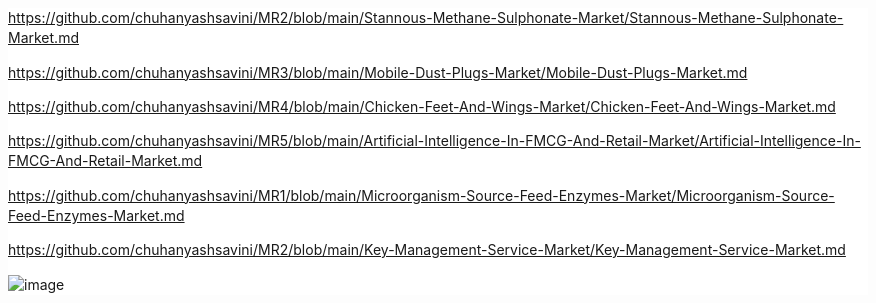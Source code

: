 https://github.com/chuhanyashsavini/MR2/blob/main/Stannous-Methane-Sulphonate-Market/Stannous-Methane-Sulphonate-Market.md</a></p><p><a href="https://github.com/chuhanyashsavini/MR3/blob/main/Mobile-Dust-Plugs-Market/Mobile-Dust-Plugs-Market.md">https://github.com/chuhanyashsavini/MR3/blob/main/Mobile-Dust-Plugs-Market/Mobile-Dust-Plugs-Market.md</a></p><p><a href="https://github.com/chuhanyashsavini/MR4/blob/main/Chicken-Feet-And-Wings-Market/Chicken-Feet-And-Wings-Market.md">https://github.com/chuhanyashsavini/MR4/blob/main/Chicken-Feet-And-Wings-Market/Chicken-Feet-And-Wings-Market.md</a></p><p><a href="https://github.com/chuhanyashsavini/MR5/blob/main/Artificial-Intelligence-In-FMCG-And-Retail-Market/Artificial-Intelligence-In-FMCG-And-Retail-Market.md">https://github.com/chuhanyashsavini/MR5/blob/main/Artificial-Intelligence-In-FMCG-And-Retail-Market/Artificial-Intelligence-In-FMCG-And-Retail-Market.md</a></p><p><a href="https://github.com/chuhanyashsavini/MR1/blob/main/Microorganism-Source-Feed-Enzymes-Market/Microorganism-Source-Feed-Enzymes-Market.md">https://github.com/chuhanyashsavini/MR1/blob/main/Microorganism-Source-Feed-Enzymes-Market/Microorganism-Source-Feed-Enzymes-Market.md</a></p><p><a href=" https://github.com/chuhanyashsavini/MR2/blob/main/Key-Management-Service-Market/Key-Management-Service-Market.md"> https://github.com/chuhanyashsavini/MR2/blob/main/Key-Management-Service-Market/Key-Management-Service-Market.md</a></p>
![image](https://github.com/user-attachments/assets/b40a77a9-8711-4a74-97c7-c13e9b31fd22)
